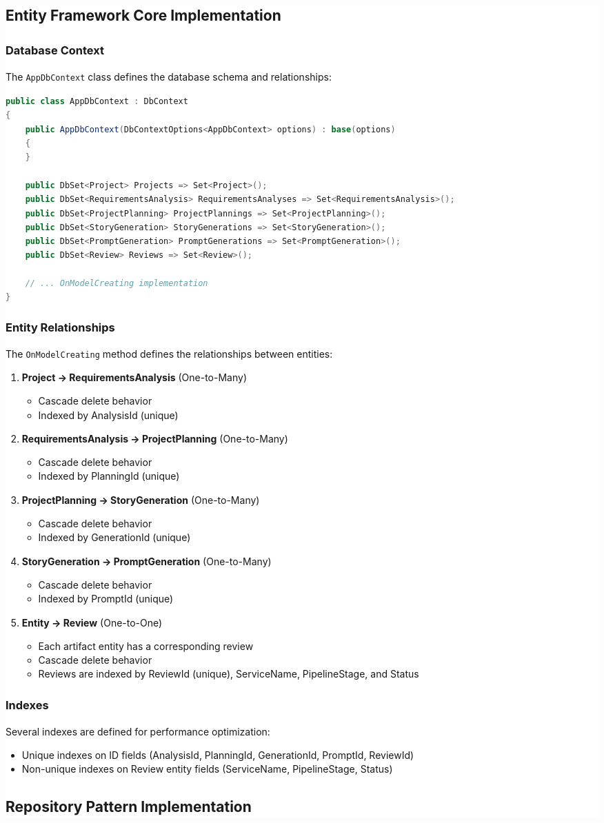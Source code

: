 ## Entity Framework Core Implementation

### Database Context
The `AppDbContext` class defines the database schema and relationships:

```csharp
public class AppDbContext : DbContext
{
    public AppDbContext(DbContextOptions<AppDbContext> options) : base(options)
    {
    }

    public DbSet<Project> Projects => Set<Project>();
    public DbSet<RequirementsAnalysis> RequirementsAnalyses => Set<RequirementsAnalysis>();
    public DbSet<ProjectPlanning> ProjectPlannings => Set<ProjectPlanning>();
    public DbSet<StoryGeneration> StoryGenerations => Set<StoryGeneration>();
    public DbSet<PromptGeneration> PromptGenerations => Set<PromptGeneration>();
    public DbSet<Review> Reviews => Set<Review>();
    
    // ... OnModelCreating implementation
}
```

### Entity Relationships
The `OnModelCreating` method defines the relationships between entities:

1. **Project → RequirementsAnalysis** (One-to-Many)
   - Cascade delete behavior
   - Indexed by AnalysisId (unique)

2. **RequirementsAnalysis → ProjectPlanning** (One-to-Many)
   - Cascade delete behavior
   - Indexed by PlanningId (unique)

3. **ProjectPlanning → StoryGeneration** (One-to-Many)
   - Cascade delete behavior
   - Indexed by GenerationId (unique)

4. **StoryGeneration → PromptGeneration** (One-to-Many)
   - Cascade delete behavior
   - Indexed by PromptId (unique)

5. **Entity → Review** (One-to-One)
   - Each artifact entity has a corresponding review
   - Cascade delete behavior
   - Reviews are indexed by ReviewId (unique), ServiceName, PipelineStage, and Status

### Indexes
Several indexes are defined for performance optimization:
- Unique indexes on ID fields (AnalysisId, PlanningId, GenerationId, PromptId, ReviewId)
- Non-unique indexes on Review entity fields (ServiceName, PipelineStage, Status)

## Repository Pattern Implementation
